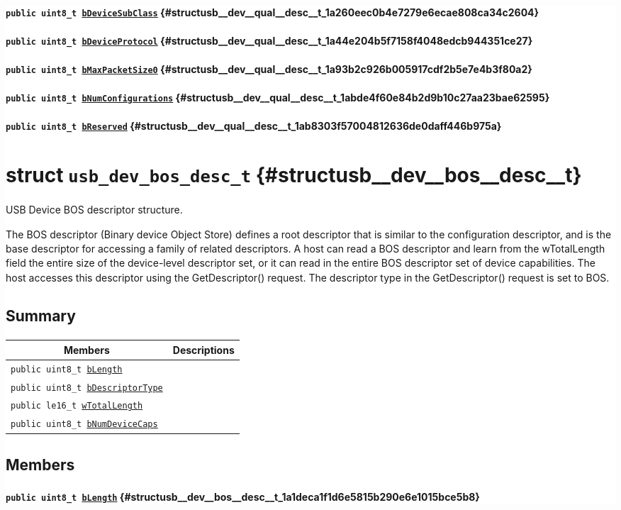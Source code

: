 #### `public uint8_t `[`bDeviceSubClass`](#structusb__dev__qual__desc__t_1a260eec0b4e7279e6ecae808ca34c2604) {#structusb__dev__qual__desc__t_1a260eec0b4e7279e6ecae808ca34c2604}

#### `public uint8_t `[`bDeviceProtocol`](#structusb__dev__qual__desc__t_1a44e204b5f7158f4048edcb944351ce27) {#structusb__dev__qual__desc__t_1a44e204b5f7158f4048edcb944351ce27}

#### `public uint8_t `[`bMaxPacketSize0`](#structusb__dev__qual__desc__t_1a93b2c926b005917cdf2b5e7e4b3f80a2) {#structusb__dev__qual__desc__t_1a93b2c926b005917cdf2b5e7e4b3f80a2}

#### `public uint8_t `[`bNumConfigurations`](#structusb__dev__qual__desc__t_1abde4f60e84b2d9b10c27aa23bae62595) {#structusb__dev__qual__desc__t_1abde4f60e84b2d9b10c27aa23bae62595}

#### `public uint8_t `[`bReserved`](#structusb__dev__qual__desc__t_1ab8303f57004812636de0daff446b975a) {#structusb__dev__qual__desc__t_1ab8303f57004812636de0daff446b975a}

# struct `usb_dev_bos_desc_t` {#structusb__dev__bos__desc__t}

USB Device BOS descriptor structure.

The BOS descriptor (Binary device Object Store) defines a root descriptor that is similar to the configuration descriptor, and is the base descriptor for accessing a family of related descriptors. A host can read a BOS descriptor and learn from the wTotalLength field the entire size of the device-level descriptor set, or it can read in the entire BOS descriptor set of device capabilities. The host accesses this descriptor using the GetDescriptor() request. The descriptor type in the GetDescriptor() request is set to BOS.

## Summary

 Members                        | Descriptions                                
--------------------------------|---------------------------------------------
`public uint8_t `[`bLength`](#structusb__dev__bos__desc__t_1a1deca1f1d6e5815b290e6e1015bce5b8) | 
`public uint8_t `[`bDescriptorType`](#structusb__dev__bos__desc__t_1a67d7027b9eb9ed268d28e84fbc675707) | 
`public le16_t `[`wTotalLength`](#structusb__dev__bos__desc__t_1aef0f5fd0160660a30f12e0c82a73f3d7) | 
`public uint8_t `[`bNumDeviceCaps`](#structusb__dev__bos__desc__t_1aca1d3672075c130816f54ef305a5aa50) | 

## Members

#### `public uint8_t `[`bLength`](#structusb__dev__bos__desc__t_1a1deca1f1d6e5815b290e6e1015bce5b8) {#structusb__dev__bos__desc__t_1a1deca1f1d6e5815b290e6e1015bce5b8}
